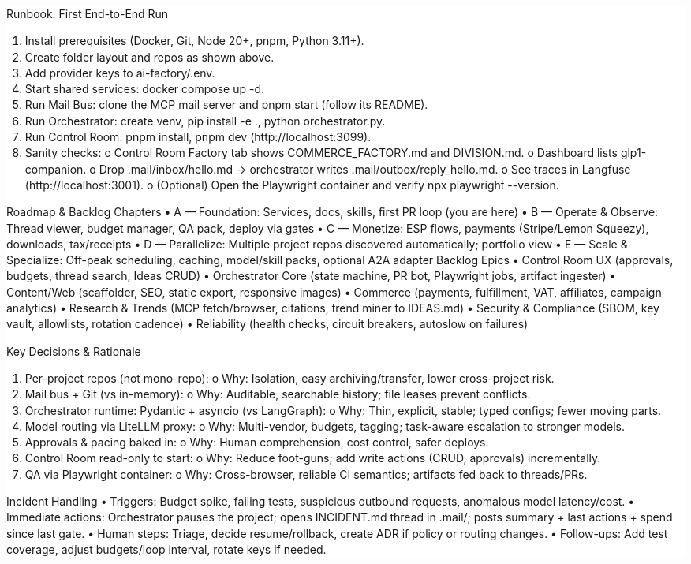 Runbook: First End-to-End Run
1.	Install prerequisites (Docker, Git, Node 20+, pnpm, Python 3.11+).
2.	Create folder layout and repos as shown above.
3.	Add provider keys to ai-factory/.env.
4.	Start shared services: docker compose up -d.
5.	Run Mail Bus: clone the MCP mail server and pnpm start (follow its README).
6.	Run Orchestrator: create venv, pip install -e ., python orchestrator.py.
7.	Run Control Room: pnpm install, pnpm dev (http://localhost:3099).
8.	Sanity checks:
o	Control Room Factory tab shows COMMERCE_FACTORY.md and DIVISION.md.
o	Dashboard lists glp1-companion.
o	Drop .mail/inbox/hello.md → orchestrator writes .mail/outbox/reply_hello.md.
o	See traces in Langfuse (http://localhost:3001).
o	(Optional) Open the Playwright container and verify npx playwright --version.
 
Roadmap & Backlog
Chapters
•	A — Foundation: Services, docs, skills, first PR loop (you are here)
•	B — Operate & Observe: Thread viewer, budget manager, QA pack, deploy via gates
•	C — Monetize: ESP flows, payments (Stripe/Lemon Squeezy), downloads, tax/receipts
•	D — Parallelize: Multiple project repos discovered automatically; portfolio view
•	E — Scale & Specialize: Off-peak scheduling, caching, model/skill packs, optional A2A adapter
Backlog Epics
•	Control Room UX (approvals, budgets, thread search, Ideas CRUD)
•	Orchestrator Core (state machine, PR bot, Playwright jobs, artifact ingester)
•	Content/Web (scaffolder, SEO, static export, responsive images)
•	Commerce (payments, fulfillment, VAT, affiliates, campaign analytics)
•	Research & Trends (MCP fetch/browser, citations, trend miner to IDEAS.md)
•	Security & Compliance (SBOM, key vault, allowlists, rotation cadence)
•	Reliability (health checks, circuit breakers, autoslow on failures)
 
Key Decisions & Rationale
1.	Per-project repos (not mono-repo):
o	Why: Isolation, easy archiving/transfer, lower cross-project risk.
2.	Mail bus + Git (vs in-memory):
o	Why: Auditable, searchable history; file leases prevent conflicts.
3.	Orchestrator runtime: Pydantic + asyncio (vs LangGraph):
o	Why: Thin, explicit, stable; typed configs; fewer moving parts.
4.	Model routing via LiteLLM proxy:
o	Why: Multi-vendor, budgets, tagging; task-aware escalation to stronger models.
5.	Approvals & pacing baked in:
o	Why: Human comprehension, cost control, safer deploys.
6.	Control Room read-only to start:
o	Why: Reduce foot-guns; add write actions (CRUD, approvals) incrementally.
7.	QA via Playwright container:
o	Why: Cross-browser, reliable CI semantics; artifacts fed back to threads/PRs.
 
Incident Handling
•	Triggers: Budget spike, failing tests, suspicious outbound requests, anomalous model latency/cost.
•	Immediate actions: Orchestrator pauses the project; opens INCIDENT.md thread in .mail/; posts summary + last actions + spend since last gate.
•	Human steps: Triage, decide resume/rollback, create ADR if policy or routing changes.
•	Follow-ups: Add test coverage, adjust budgets/loop interval, rotate keys if needed.
 